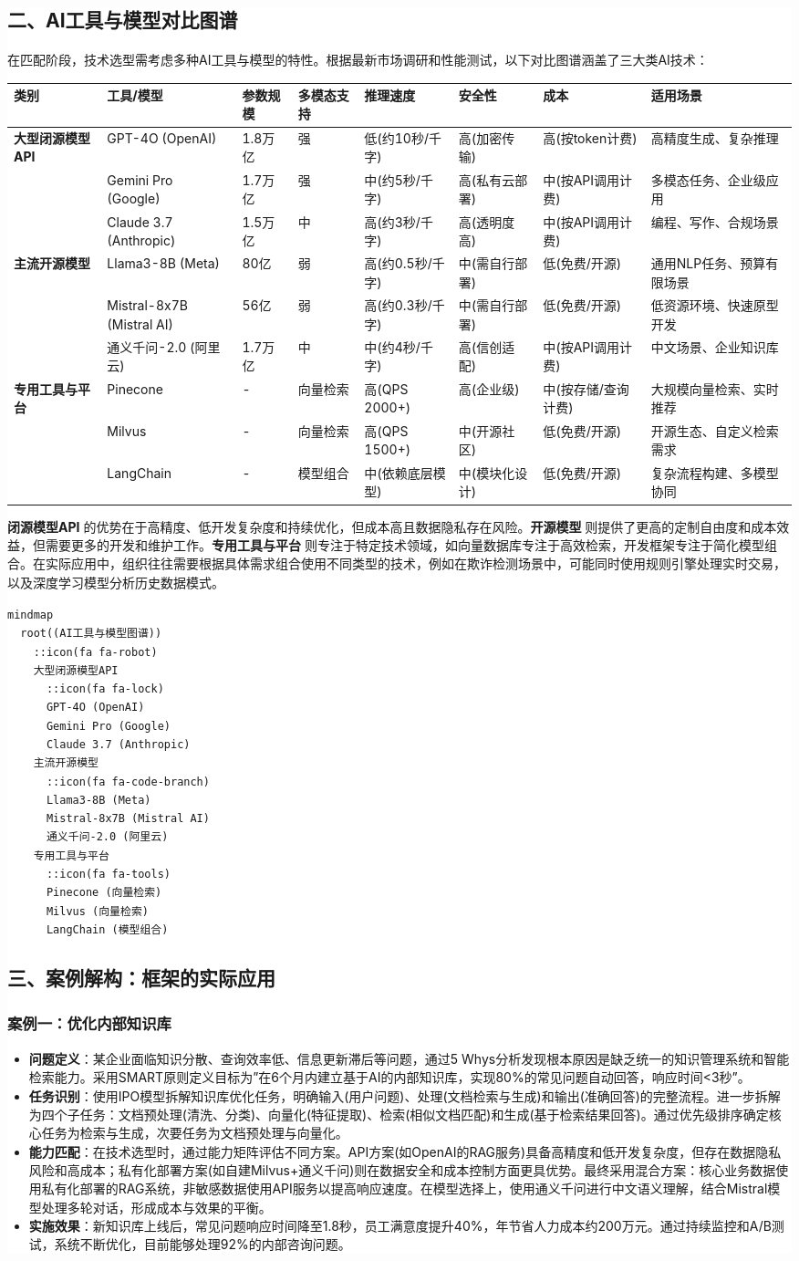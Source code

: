 ## 二、AI工具与模型对比图谱

在匹配阶段，技术选型需考虑多种AI工具与模型的特性。根据最新市场调研和性能测试，以下对比图谱涵盖了三大类AI技术：

| 类别 | 工具/模型 | 参数规模 | 多模态支持 | 推理速度 | 安全性 | 成本 | 适用场景 |
| :--- | :--- | :--- | :--- | :--- | :--- | :--- | :--- |
| **大型闭源模型API** | GPT-4O (OpenAI) | 1.8万亿 | 强 | 低(约10秒/千字) | 高(加密传输) | 高(按token计费) | 高精度生成、复杂推理 |
| | Gemini Pro (Google) | 1.7万亿 | 强 | 中(约5秒/千字) | 高(私有云部署) | 中(按API调用计费) | 多模态任务、企业级应用 |
| | Claude 3.7 (Anthropic) | 1.5万亿 | 中 | 高(约3秒/千字) | 高(透明度高) | 中(按API调用计费) | 编程、写作、合规场景 |
| **主流开源模型** | Llama3-8B (Meta) | 80亿 | 弱 | 高(约0.5秒/千字) | 中(需自行部署) | 低(免费/开源) | 通用NLP任务、预算有限场景 |
| | Mistral-8x7B (Mistral AI) | 56亿 | 弱 | 高(约0.3秒/千字) | 中(需自行部署) | 低(免费/开源) | 低资源环境、快速原型开发 |
| | 通义千问-2.0 (阿里云) | 1.7万亿 | 中 | 中(约4秒/千字) | 高(信创适配) | 中(按API调用计费) | 中文场景、企业知识库 |
| **专用工具与平台** | Pinecone | - | 向量检索 | 高(QPS 2000+) | 高(企业级) | 中(按存储/查询计费) | 大规模向量检索、实时推荐 |
| | Milvus | - | 向量检索 | 高(QPS 1500+) | 中(开源社区) | 低(免费/开源) | 开源生态、自定义检索需求 |
| | LangChain | - | 模型组合 | 中(依赖底层模型) | 中(模块化设计) | 低(免费/开源) | 复杂流程构建、多模型协同 |

**闭源模型API** 的优势在于高精度、低开发复杂度和持续优化，但成本高且数据隐私存在风险。**开源模型** 则提供了更高的定制自由度和成本效益，但需要更多的开发和维护工作。**专用工具与平台** 则专注于特定技术领域，如向量数据库专注于高效检索，开发框架专注于简化模型组合。在实际应用中，组织往往需要根据具体需求组合使用不同类型的技术，例如在欺诈检测场景中，可能同时使用规则引擎处理实时交易，以及深度学习模型分析历史数据模式。

```mermaid
mindmap
  root((AI工具与模型图谱))
    ::icon(fa fa-robot)
    大型闭源模型API
      ::icon(fa fa-lock)
      GPT-4O (OpenAI)
      Gemini Pro (Google)
      Claude 3.7 (Anthropic)
    主流开源模型
      ::icon(fa fa-code-branch)
      Llama3-8B (Meta)
      Mistral-8x7B (Mistral AI)
      通义千问-2.0 (阿里云)
    专用工具与平台
      ::icon(fa fa-tools)
      Pinecone (向量检索)
      Milvus (向量检索)
      LangChain (模型组合)
```

## 三、案例解构：框架的实际应用

### 案例一：优化内部知识库

  * **问题定义**：某企业面临知识分散、查询效率低、信息更新滞后等问题，通过5 Whys分析发现根本原因是缺乏统一的知识管理系统和智能检索能力。采用SMART原则定义目标为”在6个月内建立基于AI的内部知识库，实现80%的常见问题自动回答，响应时间\<3秒”。
  * **任务识别**：使用IPO模型拆解知识库优化任务，明确输入(用户问题)、处理(文档检索与生成)和输出(准确回答)的完整流程。进一步拆解为四个子任务：文档预处理(清洗、分类)、向量化(特征提取)、检索(相似文档匹配)和生成(基于检索结果回答)。通过优先级排序确定核心任务为检索与生成，次要任务为文档预处理与向量化。
  * **能力匹配**：在技术选型时，通过能力矩阵评估不同方案。API方案(如OpenAI的RAG服务)具备高精度和低开发复杂度，但存在数据隐私风险和高成本；私有化部署方案(如自建Milvus+通义千问)则在数据安全和成本控制方面更具优势。最终采用混合方案：核心业务数据使用私有化部署的RAG系统，非敏感数据使用API服务以提高响应速度。在模型选择上，使用通义千问进行中文语义理解，结合Mistral模型处理多轮对话，形成成本与效果的平衡。
  * **实施效果**：新知识库上线后，常见问题响应时间降至1.8秒，员工满意度提升40%，年节省人力成本约200万元。通过持续监控和A/B测试，系统不断优化，目前能够处理92%的内部咨询问题。
